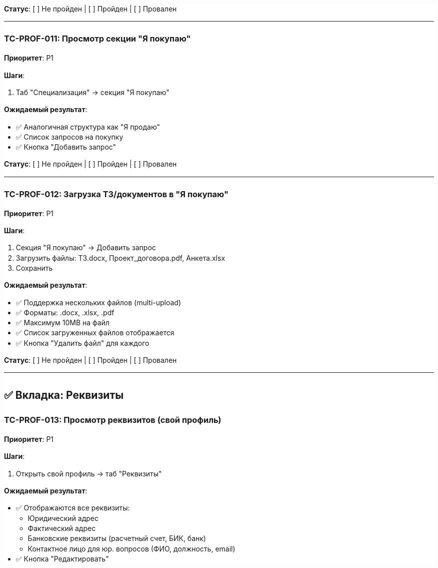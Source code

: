 **Статус**: [ ] Не пройден | [ ] Пройден | [ ] Провален

---

### TC-PROF-011: Просмотр секции "Я покупаю"
**Приоритет**: P1

**Шаги**:
1. Таб "Специализация" → секция "Я покупаю"

**Ожидаемый результат**:
- ✅ Аналогичная структура как "Я продаю"
- ✅ Список запросов на покупку
- ✅ Кнопка "Добавить запрос"

**Статус**: [ ] Не пройден | [ ] Пройден | [ ] Провален

---

### TC-PROF-012: Загрузка ТЗ/документов в "Я покупаю"
**Приоритет**: P1

**Шаги**:
1. Секция "Я покупаю" → Добавить запрос
2. Загрузить файлы: ТЗ.docx, Проект_договора.pdf, Анкета.xlsx
3. Сохранить

**Ожидаемый результат**:
- ✅ Поддержка нескольких файлов (multi-upload)
- ✅ Форматы: .docx, .xlsx, .pdf
- ✅ Максимум 10MB на файл
- ✅ Список загруженных файлов отображается
- ✅ Кнопка "Удалить файл" для каждого

**Статус**: [ ] Не пройден | [ ] Пройден | [ ] Провален

---

## ✅ Вкладка: Реквизиты

### TC-PROF-013: Просмотр реквизитов (свой профиль)
**Приоритет**: P1

**Шаги**:
1. Открыть свой профиль → таб "Реквизиты"

**Ожидаемый результат**:
- ✅ Отображаются все реквизиты:
  - Юридический адрес
  - Фактический адрес
  - Банковские реквизиты (расчетный счет, БИК, банк)
  - Контактное лицо для юр. вопросов (ФИО, должность, email)
- ✅ Кнопка "Редактировать"

